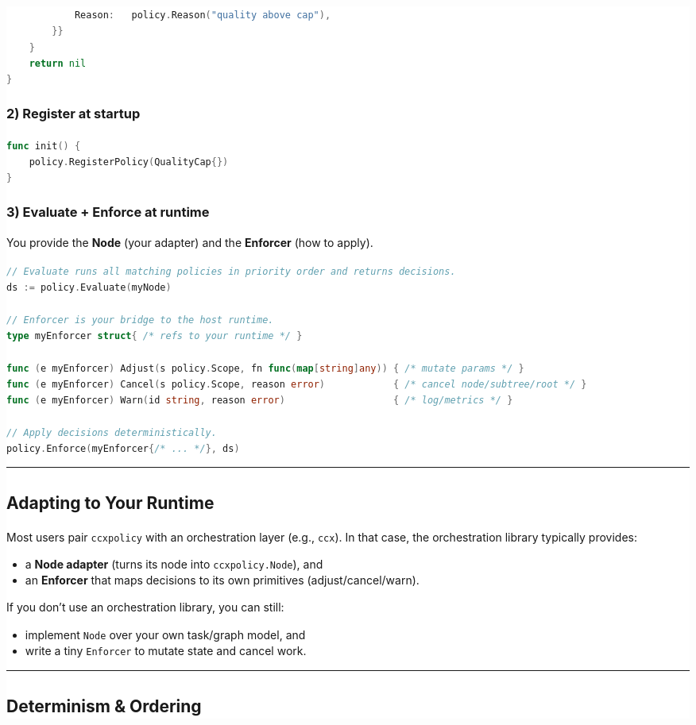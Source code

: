 ```go
            Reason:   policy.Reason("quality above cap"),
        }}
    }
    return nil
}
```

### 2) Register at startup

```go
func init() {
    policy.RegisterPolicy(QualityCap{})
}
```

### 3) Evaluate + Enforce at runtime

You provide the **Node** (your adapter) and the **Enforcer** (how to apply).

```go
// Evaluate runs all matching policies in priority order and returns decisions.
ds := policy.Evaluate(myNode)

// Enforcer is your bridge to the host runtime.
type myEnforcer struct{ /* refs to your runtime */ }

func (e myEnforcer) Adjust(s policy.Scope, fn func(map[string]any)) { /* mutate params */ }
func (e myEnforcer) Cancel(s policy.Scope, reason error)            { /* cancel node/subtree/root */ }
func (e myEnforcer) Warn(id string, reason error)                   { /* log/metrics */ }

// Apply decisions deterministically.
policy.Enforce(myEnforcer{/* ... */}, ds)
```

---

## Adapting to Your Runtime

Most users pair `ccxpolicy` with an orchestration layer (e.g., `ccx`).
In that case, the orchestration library typically provides:

* a **Node adapter** (turns its node into `ccxpolicy.Node`), and
* an **Enforcer** that maps decisions to its own primitives (adjust/cancel/warn).

If you don’t use an orchestration library, you can still:

* implement `Node` over your own task/graph model, and
* write a tiny `Enforcer` to mutate state and cancel work.

---

## Determinism & Ordering
